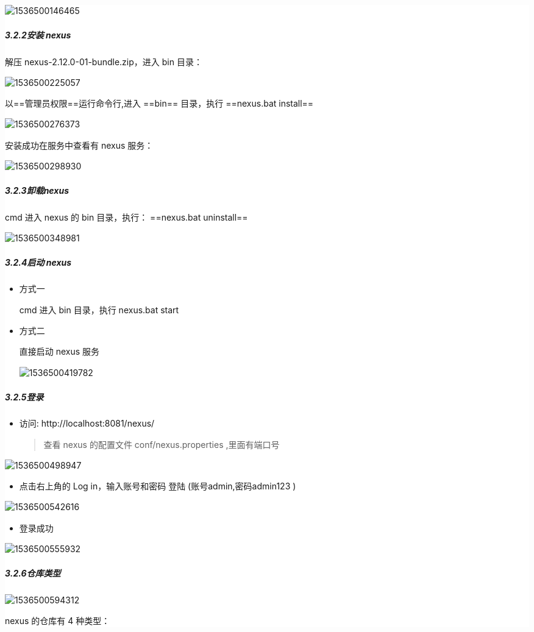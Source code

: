 ![1536500146465](img/1536500146465.png)

##### 3.2.2安装 nexus 

解压 nexus-2.12.0-01-bundle.zip，进入 bin 目录： 

![1536500225057](img/1536500225057.png)

以==管理员权限==运行命令行,进入 ==bin== 目录，执行 ==nexus.bat install==

![1536500276373](img/1536500276373.png)

安装成功在服务中查看有 nexus 服务： 

![1536500298930](img/1536500298930.png)

##### 3.2.3卸载nexus 

cmd 进入 nexus 的 bin 目录，执行： ==nexus.bat uninstall== 

![1536500348981](img/1536500348981.png)

##### 3.2.4启动 nexus 

+ 方式一

  cmd 进入 bin 目录，执行 nexus.bat start 

+ 方式二

  直接启动 nexus 服务 

  ![1536500419782](img/1536500419782.png)

  

##### 3.2.5登录

+ 访问: http://localhost:8081/nexus/ 

  > 查看 nexus 的配置文件 conf/nexus.properties ,里面有端口号

![1536500498947](img/1536500498947.png)

+ 点击右上角的 Log in，输入账号和密码 登陆 (账号admin,密码admin123 )

![1536500542616](img/1536500542616.png)

+ 登录成功

![1536500555932](img/1536500555932.png)

##### 3.2.6仓库类型 

![1536500594312](img/1536500594312.png)

nexus 的仓库有 4 种类型： 
